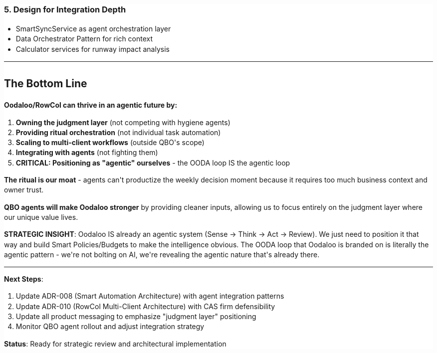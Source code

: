 ### **5. Design for Integration Depth**
- SmartSyncService as agent orchestration layer
- Data Orchestrator Pattern for rich context
- Calculator services for runway impact analysis

---

## **The Bottom Line**

**Oodaloo/RowCol can thrive in an agentic future by:**

1. **Owning the judgment layer** (not competing with hygiene agents)
2. **Providing ritual orchestration** (not individual task automation)
3. **Scaling to multi-client workflows** (outside QBO's scope)
4. **Integrating with agents** (not fighting them)
5. **CRITICAL: Positioning as "agentic" ourselves** - the OODA loop IS the agentic loop

**The ritual is our moat** - agents can't productize the weekly decision moment because it requires too much business context and owner trust.

**QBO agents will make Oodaloo stronger** by providing cleaner inputs, allowing us to focus entirely on the judgment layer where our unique value lives.

**STRATEGIC INSIGHT**: Oodaloo IS already an agentic system (Sense → Think → Act → Review). We just need to position it that way and build Smart Policies/Budgets to make the intelligence obvious. The OODA loop that Oodaloo is branded on is literally the agentic pattern - we're not bolting on AI, we're revealing the agentic nature that's already there.

---

**Next Steps**:
1. Update ADR-008 (Smart Automation Architecture) with agent integration patterns
2. Update ADR-010 (RowCol Multi-Client Architecture) with CAS firm defensibility
3. Update all product messaging to emphasize "judgment layer" positioning
4. Monitor QBO agent rollout and adjust integration strategy

**Status**: Ready for strategic review and architectural implementation


